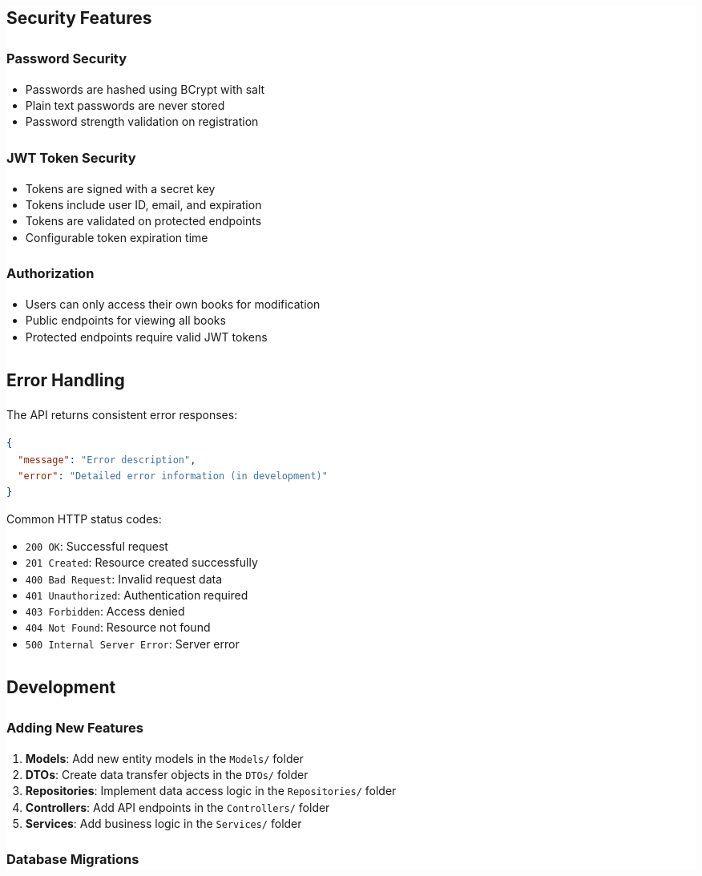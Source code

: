 ## Security Features

### Password Security
- Passwords are hashed using BCrypt with salt
- Plain text passwords are never stored
- Password strength validation on registration

### JWT Token Security
- Tokens are signed with a secret key
- Tokens include user ID, email, and expiration
- Tokens are validated on protected endpoints
- Configurable token expiration time

### Authorization
- Users can only access their own books for modification
- Public endpoints for viewing all books
- Protected endpoints require valid JWT tokens

## Error Handling

The API returns consistent error responses:

```json
{
  "message": "Error description",
  "error": "Detailed error information (in development)"
}
```

Common HTTP status codes:
- `200 OK`: Successful request
- `201 Created`: Resource created successfully
- `400 Bad Request`: Invalid request data
- `401 Unauthorized`: Authentication required
- `403 Forbidden`: Access denied
- `404 Not Found`: Resource not found
- `500 Internal Server Error`: Server error

## Development

### Adding New Features

1. **Models**: Add new entity models in the `Models/` folder
2. **DTOs**: Create data transfer objects in the `DTOs/` folder
3. **Repositories**: Implement data access logic in the `Repositories/` folder
4. **Controllers**: Add API endpoints in the `Controllers/` folder
5. **Services**: Add business logic in the `Services/` folder

### Database Migrations
